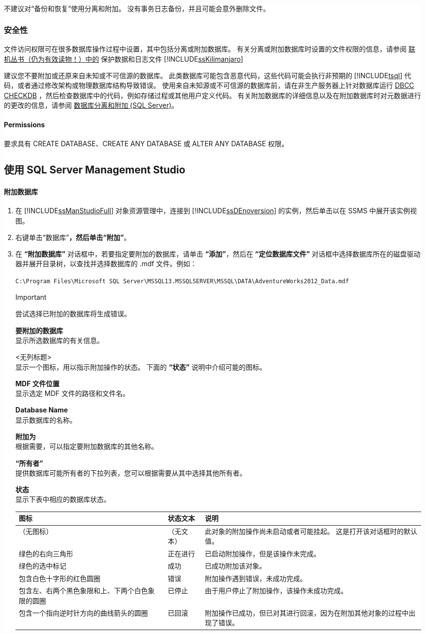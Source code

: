 不建议对“备份和恢复”使用分离和附加。 没有事务日志备份，并且可能会意外删除文件。
  
###  <a name="Security"></a> 安全性  
 文件访问权限可在很多数据库操作过程中设置，其中包括分离或附加数据库。 有关分离或附加数据库时设置的文件权限的信息，请参阅 [联机丛书（仍为有效读物！）中的](http://technet.microsoft.com/library/ms189128.aspx) 保护数据和日志文件 [!INCLUDE[ssKilimanjaro](../../includes/sskilimanjaro-md.md)] 
  
 建议您不要附加或还原来自未知或不可信源的数据库。 此类数据库可能包含恶意代码，这些代码可能会执行非预期的 [!INCLUDE[tsql](../../includes/tsql-md.md)] 代码，或者通过修改架构或物理数据库结构导致错误。 使用来自未知源或不可信源的数据库前，请在非生产服务器上针对数据库运行 [DBCC CHECKDB](../../t-sql/database-console-commands/dbcc-checkdb-transact-sql.md) ，然后检查数据库中的代码，例如存储过程或其他用户定义代码。 有关附加数据库的详细信息以及在附加数据库时对元数据进行的更改的信息，请参阅 [数据库分离和附加 (SQL Server)](../../relational-databases/databases/database-detach-and-attach-sql-server.md)。  
  
####  <a name="Permissions"></a> Permissions  
 要求具有 CREATE DATABASE、CREATE ANY DATABASE 或 ALTER ANY DATABASE 权限。  
  
##  <a name="SSMSProcedure"></a> 使用 SQL Server Management Studio  
  
#### <a name="to-attach-a-database"></a>附加数据库  
  
1.  在 [!INCLUDE[ssManStudioFull](../../includes/ssmanstudiofull-md.md)] 对象资源管理中，连接到 [!INCLUDE[ssDEnoversion](../../includes/ssdenoversion-md.md)] 的实例，然后单击以在 SSMS 中展开该实例视图。  
  
2.  右键单击“数据库”****，然后单击“附加”****。  
  
3.  在 **“附加数据库”** 对话框中，若要指定要附加的数据库，请单击 **“添加”**，然后在 **“定位数据库文件”** 对话框中选择数据库所在的磁盘驱动器并展开目录树，以查找并选择数据库的 .mdf 文件。例如：  
  
     `C:\Program Files\Microsoft SQL Server\MSSQL13.MSSQLSERVER\MSSQL\DATA\AdventureWorks2012_Data.mdf`  
  
    > [!IMPORTANT]  
    >  尝试选择已附加的数据库将生成错误。  
  
     **要附加的数据库**  
     显示所选数据库的有关信息。  
  
     \<无列标题>  
     显示一个图标，用以指示附加操作的状态。 下面的 **“状态”** 说明中介绍可能的图标。  
  
     **MDF 文件位置**  
     显示选定 MDF 文件的路径和文件名。  
  
     **Database Name**  
     显示数据库的名称。  
  
     **附加为**  
     根据需要，可以指定要附加数据库的其他名称。  
  
     **“所有者”**  
     提供数据库可能所有者的下拉列表，您可以根据需要从其中选择其他所有者。  
  
     **状态**  
     显示下表中相应的数据库状态。  
  
    |图标|状态文本|说明|  
    |----------|-----------------|-----------------|  
    |（无图标）|（无文本）|此对象的附加操作尚未启动或者可能挂起。 这是打开该对话框时的默认值。|  
    |绿色的右向三角形|正在进行|已启动附加操作，但是该操作未完成。|  
    |绿色的选中标记|成功|已成功附加该对象。|  
    |包含白色十字形的红色圆圈|错误|附加操作遇到错误，未成功完成。|  
    |包含左、右两个黑色象限和上、下两个白色象限的圆圈|已停止|由于用户停止了附加操作，该操作未成功完成。|  
    |包含一个指向逆时针方向的曲线箭头的圆圈|已回滚|附加操作已成功，但已对其进行回滚，因为在附加其他对象的过程中出现了错误。|  
  